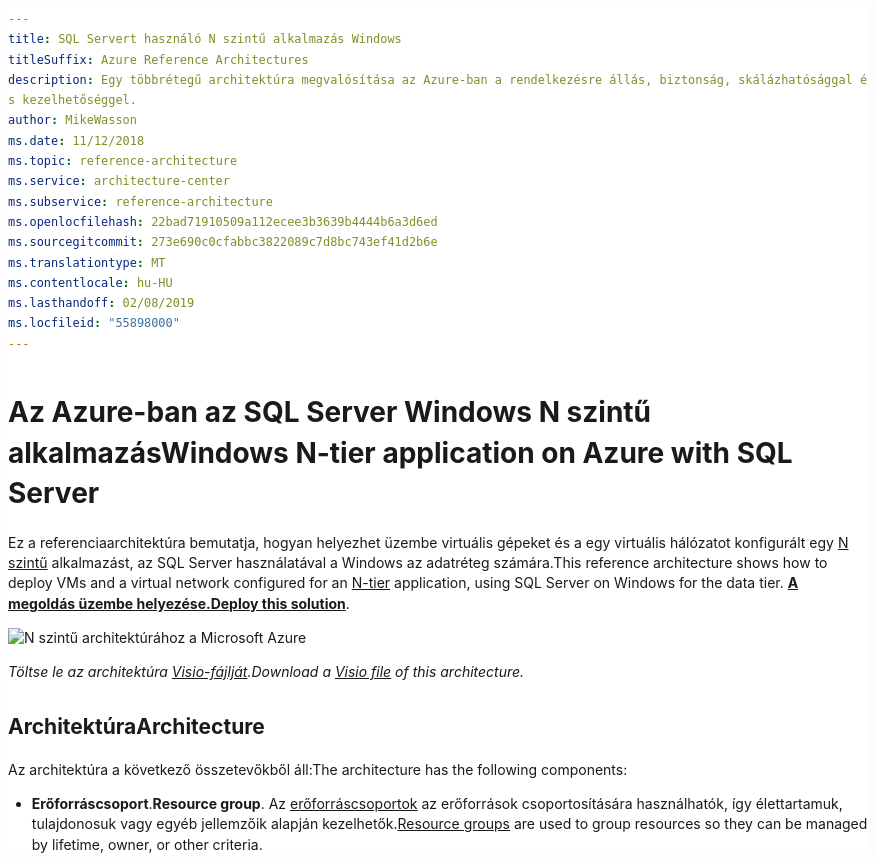 ```yaml
---
title: SQL Servert használó N szintű alkalmazás Windows
titleSuffix: Azure Reference Architectures
description: Egy többrétegű architektúra megvalósítása az Azure-ban a rendelkezésre állás, biztonság, skálázhatósággal és kezelhetőséggel.
author: MikeWasson
ms.date: 11/12/2018
ms.topic: reference-architecture
ms.service: architecture-center
ms.subservice: reference-architecture
ms.openlocfilehash: 22bad71910509a112ecee3b3639b4444b6a3d6ed
ms.sourcegitcommit: 273e690c0cfabbc3822089c7d8bc743ef41d2b6e
ms.translationtype: MT
ms.contentlocale: hu-HU
ms.lasthandoff: 02/08/2019
ms.locfileid: "55898000"
---
```

# <a name="windows-n-tier-application-on-azure-with-sql-server"></a><span data-ttu-id="b9cf2-103">Az Azure-ban az SQL Server Windows N szintű alkalmazás</span><span class="sxs-lookup"><span data-stu-id="b9cf2-103">Windows N-tier application on Azure with SQL Server</span></span>

<span data-ttu-id="b9cf2-104">Ez a referenciaarchitektúra bemutatja, hogyan helyezhet üzembe virtuális gépeket és a egy virtuális hálózatot konfigurált egy [N szintű](../../guide/architecture-styles/n-tier.md) alkalmazást, az SQL Server használatával a Windows az adatréteg számára.</span><span class="sxs-lookup"><span data-stu-id="b9cf2-104">This reference architecture shows how to deploy VMs and a virtual network configured for an [N-tier](../../guide/architecture-styles/n-tier.md) application, using SQL Server on Windows for the data tier.</span></span> <span data-ttu-id="b9cf2-105">[**A megoldás üzembe helyezése.**](#deploy-the-solution)</span><span class="sxs-lookup"><span data-stu-id="b9cf2-105">[**Deploy this solution**](#deploy-the-solution).</span></span>

![N szintű architektúrához a Microsoft Azure](./images/n-tier-sql-server.png)

<span data-ttu-id="b9cf2-107">*Töltse le az architektúra [Visio-fájlját][visio-download].*</span><span class="sxs-lookup"><span data-stu-id="b9cf2-107">*Download a [Visio file][visio-download] of this architecture.*</span></span>

## <a name="architecture"></a><span data-ttu-id="b9cf2-108">Architektúra</span><span class="sxs-lookup"><span data-stu-id="b9cf2-108">Architecture</span></span>

<span data-ttu-id="b9cf2-109">Az architektúra a következő összetevőkből áll:</span><span class="sxs-lookup"><span data-stu-id="b9cf2-109">The architecture has the following components:</span></span>

- <span data-ttu-id="b9cf2-110">**Erőforráscsoport**.</span><span class="sxs-lookup"><span data-stu-id="b9cf2-110">**Resource group**.</span></span> <span data-ttu-id="b9cf2-111">Az [erőforráscsoportok][resource-manager-overview] az erőforrások csoportosítására használhatók, így élettartamuk, tulajdonosuk vagy egyéb jellemzőik alapján kezelhetők.</span><span class="sxs-lookup"><span data-stu-id="b9cf2-111">[Resource groups][resource-manager-overview] are used to group resources so they can be managed by lifetime, owner, or other criteria.</span></span>


[dmz]: ../dmz/secure-vnet-dmz.md
[multi-dc]: multi-region-sql-server.md
[n-tier]: n-tier.md
[azure-availability-sets]: /azure/virtual-machines/virtual-machines-windows-manage-availability#configure-each-application-tier-into-separate-availability-sets
[azure-dns]: /azure/dns/dns-overview
[azure-key-vault]: https://azure.microsoft.com/services/key-vault
[bástyagazdagép]: https://en.wikipedia.org/wiki/Bastion_host
[bastion host]: https://en.wikipedia.org/wiki/Bastion_host
[cidr]: https://en.wikipedia.org/wiki/Classless_Inter-Domain_Routing
[ddos]: /azure/virtual-network/ddos-protection-overview
[ddos-best-practices]: /azure/security/azure-ddos-best-practices
[git]: https://github.com/mspnp/template-building-blocks
[github-folder]: https://github.com/mspnp/reference-architectures/tree/master/virtual-machines/n-tier-windows
[nsg]: /azure/virtual-network/virtual-networks-nsg
[plan-network]: /azure/virtual-network/virtual-network-vnet-plan-design-arm
[private-ip-space]: https://en.wikipedia.org/wiki/Private_network#Private_IPv4_address_spaces
[nyilvános IP-címet]: /azure/virtual-network/virtual-network-ip-addresses-overview-arm
[public IP address]: /azure/virtual-network/virtual-network-ip-addresses-overview-arm
[sql-alwayson]: https://msdn.microsoft.com/library/hh510230.aspx
[sql-alwayson-force-failover]: https://msdn.microsoft.com/library/ff877957.aspx
[sql-alwayson-getting-started]: https://msdn.microsoft.com/library/gg509118.aspx
[sql-alwayson-ilb]: /azure/virtual-machines/windows/sql/virtual-machines-windows-portal-sql-alwayson-int-listener
[sql-alwayson-listeners]: https://msdn.microsoft.com/library/hh213417.aspx
[sql-alwayson-read-only-routing]: https://technet.microsoft.com/library/hh213417.aspx#ConnectToSecondary
[sql-keyvault]: /azure/virtual-machines/virtual-machines-windows-ps-sql-keyvault
[vm-sla]: https://azure.microsoft.com/support/legal/sla/virtual-machines
[vnet faq]: /azure/virtual-network/virtual-networks-faq
[wsfc-whats-new]: https://technet.microsoft.com/windows-server-docs/failover-clustering/whats-new-in-failover-clustering
[visio-download]: https://archcenter.blob.core.windows.net/cdn/vm-reference-architectures.vsdx
[resource-manager-overview]: /azure/azure-resource-manager/resource-group-overview
[vmss]: /azure/virtual-machine-scale-sets/virtual-machine-scale-sets-overview
[load-balancer]: /azure/load-balancer/
[load-balancer-hashing]: /azure/load-balancer/load-balancer-overview#load-balancer-features
[vmss-design]: /azure/virtual-machine-scale-sets/virtual-machine-scale-sets-design-overview
[subscription-limits]: /azure/azure-subscription-service-limits
[availability-set]: /azure/virtual-machines/virtual-machines-windows-manage-availability
[health-probes]: /azure/load-balancer/load-balancer-overview#load-balancer-features
[health-probe-log]: /azure/load-balancer/load-balancer-monitor-log
[health-probe-ip]: /azure/virtual-network/virtual-networks-nsg#special-rules
[network-security]: /azure/best-practices-network-security